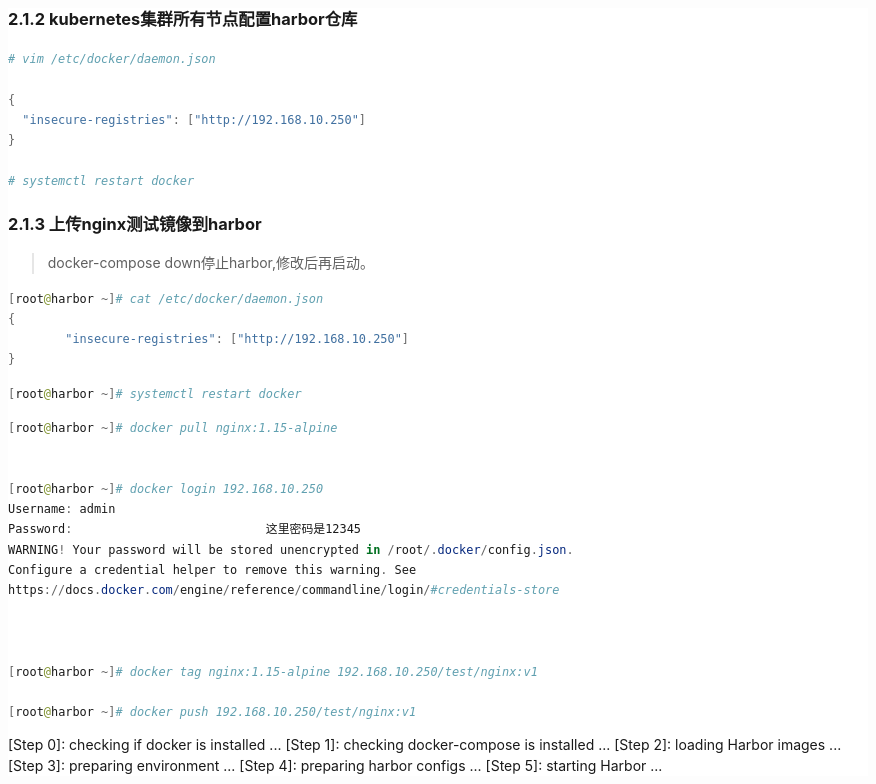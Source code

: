 





### 2.1.2 kubernetes集群所有节点配置harbor仓库

```powershell
# vim /etc/docker/daemon.json

{							
  "insecure-registries": ["http://192.168.10.250"]			
}

# systemctl restart docker
```





### 2.1.3 上传nginx测试镜像到harbor

> docker-compose down停止harbor,修改后再启动。



~~~powershell
[root@harbor ~]# cat /etc/docker/daemon.json
{
        "insecure-registries": ["http://192.168.10.250"]
}
~~~



~~~powershell
[root@harbor ~]# systemctl restart docker
~~~



```powershell
[root@harbor ~]# docker pull nginx:1.15-alpine


[root@harbor ~]# docker login 192.168.10.250
Username: admin
Password:							这里密码是12345
WARNING! Your password will be stored unencrypted in /root/.docker/config.json.
Configure a credential helper to remove this warning. See
https://docs.docker.com/engine/reference/commandline/login/#credentials-store



[root@harbor ~]# docker tag nginx:1.15-alpine 192.168.10.250/test/nginx:v1

[root@harbor ~]# docker push 192.168.10.250/test/nginx:v1
```



[Step 0]: checking if docker is installed ...
[Step 1]: checking docker-compose is installed ...
[Step 2]: loading Harbor images ...
[Step 3]: preparing environment ...
[Step 4]: preparing harbor configs ...
[Step 5]: starting Harbor ...